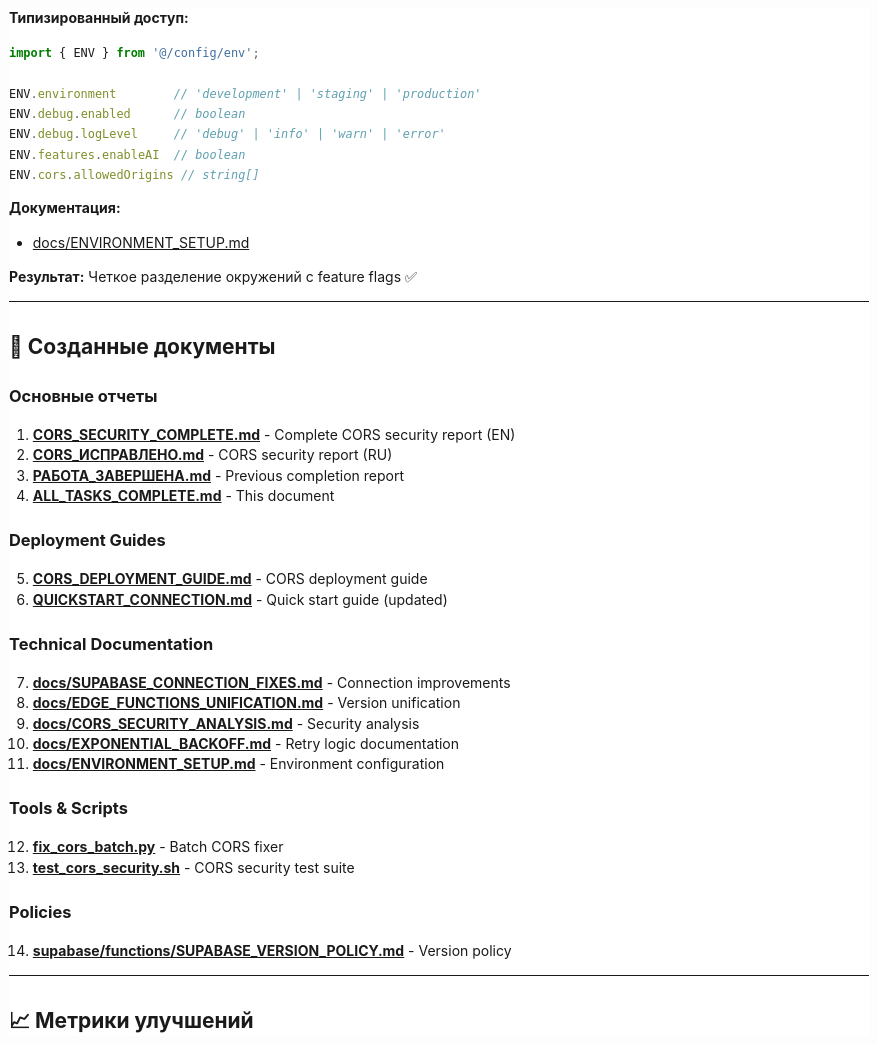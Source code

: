 **Типизированный доступ:**
```typescript
import { ENV } from '@/config/env';

ENV.environment        // 'development' | 'staging' | 'production'
ENV.debug.enabled      // boolean
ENV.debug.logLevel     // 'debug' | 'info' | 'warn' | 'error'
ENV.features.enableAI  // boolean
ENV.cors.allowedOrigins // string[]
```

**Документация:**
- [docs/ENVIRONMENT_SETUP.md](docs/ENVIRONMENT_SETUP.md)

**Результат:** Четкое разделение окружений с feature flags ✅

---

## 📁 Созданные документы

### Основные отчеты
1. **[CORS_SECURITY_COMPLETE.md](CORS_SECURITY_COMPLETE.md)** - Complete CORS security report (EN)
2. **[CORS_ИСПРАВЛЕНО.md](CORS_ИСПРАВЛЕНО.md)** - CORS security report (RU)
3. **[РАБОТА_ЗАВЕРШЕНА.md](РАБОТА_ЗАВЕРШЕНА.md)** - Previous completion report
4. **[ALL_TASKS_COMPLETE.md](ALL_TASKS_COMPLETE.md)** - This document

### Deployment Guides
5. **[CORS_DEPLOYMENT_GUIDE.md](CORS_DEPLOYMENT_GUIDE.md)** - CORS deployment guide
6. **[QUICKSTART_CONNECTION.md](QUICKSTART_CONNECTION.md)** - Quick start guide (updated)

### Technical Documentation
7. **[docs/SUPABASE_CONNECTION_FIXES.md](docs/SUPABASE_CONNECTION_FIXES.md)** - Connection improvements
8. **[docs/EDGE_FUNCTIONS_UNIFICATION.md](docs/EDGE_FUNCTIONS_UNIFICATION.md)** - Version unification
9. **[docs/CORS_SECURITY_ANALYSIS.md](docs/CORS_SECURITY_ANALYSIS.md)** - Security analysis
10. **[docs/EXPONENTIAL_BACKOFF.md](docs/EXPONENTIAL_BACKOFF.md)** - Retry logic documentation
11. **[docs/ENVIRONMENT_SETUP.md](docs/ENVIRONMENT_SETUP.md)** - Environment configuration

### Tools & Scripts
12. **[fix_cors_batch.py](fix_cors_batch.py)** - Batch CORS fixer
13. **[test_cors_security.sh](test_cors_security.sh)** - CORS security test suite

### Policies
14. **[supabase/functions/SUPABASE_VERSION_POLICY.md](supabase/functions/SUPABASE_VERSION_POLICY.md)** - Version policy

---

## 📈 Метрики улучшений
